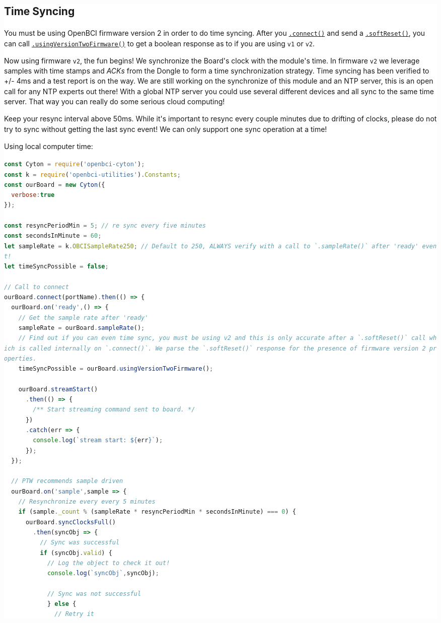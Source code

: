 Time Syncing
------------
You must be using OpenBCI firmware version 2 in order to do time syncing. After you [`.connect()`](#method-connect) and send a [`.softReset()`](#method-soft-reset), you can call [`.usingVersionTwoFirmware()`](#method-using-version-two-firmware) to get a boolean response as to if you are using `v1` or `v2`.

Now using firmware `v2`, the fun begins! We synchronize the Board's clock with the module's time. In firmware `v2` we leverage samples with time stamps and _ACKs_ from the Dongle to form a time synchronization strategy. Time syncing has been verified to +/- 4ms and a test report is on the way. We are still working on the synchronize of this module and an NTP server, this is an open call for any NTP experts out there! With a global NTP server you could use several different devices and all sync to the same time server. That way you can really do some serious cloud computing!

Keep your resync interval above 50ms. While it's important to resync every couple minutes due to drifting of clocks, please do not try to sync without getting the last sync event! We can only support one sync operation at a time!

Using local computer time:
```js
const Cyton = require('openbci-cyton');
const k = require('openbci-utilities').Constants;
const ourBoard = new Cyton({
  verbose:true
});

const resyncPeriodMin = 5; // re sync every five minutes
const secondsInMinute = 60;
let sampleRate = k.OBCISampleRate250; // Default to 250, ALWAYS verify with a call to `.sampleRate()` after 'ready' event!
let timeSyncPossible = false;

// Call to connect
ourBoard.connect(portName).then(() => {
  ourBoard.on('ready',() => {
    // Get the sample rate after 'ready'
    sampleRate = ourBoard.sampleRate();
    // Find out if you can even time sync, you must be using v2 and this is only accurate after a `.softReset()` call which is called internally on `.connect()`. We parse the `.softReset()` response for the presence of firmware version 2 properties.
    timeSyncPossible = ourBoard.usingVersionTwoFirmware();

    ourBoard.streamStart()
      .then(() => {
        /** Start streaming command sent to board. */
      })
      .catch(err => {
        console.log(`stream start: ${err}`);
      });
  });

  // PTW recommends sample driven  
  ourBoard.on('sample',sample => {
    // Resynchronize every every 5 minutes
    if (sample._count % (sampleRate * resyncPeriodMin * secondsInMinute) === 0) {
      ourBoard.syncClocksFull()
        .then(syncObj => {
          // Sync was successful
          if (syncObj.valid) {
            // Log the object to check it out!
            console.log(`syncObj`,syncObj);
    
            // Sync was not successful
            } else {
              // Retry it
```